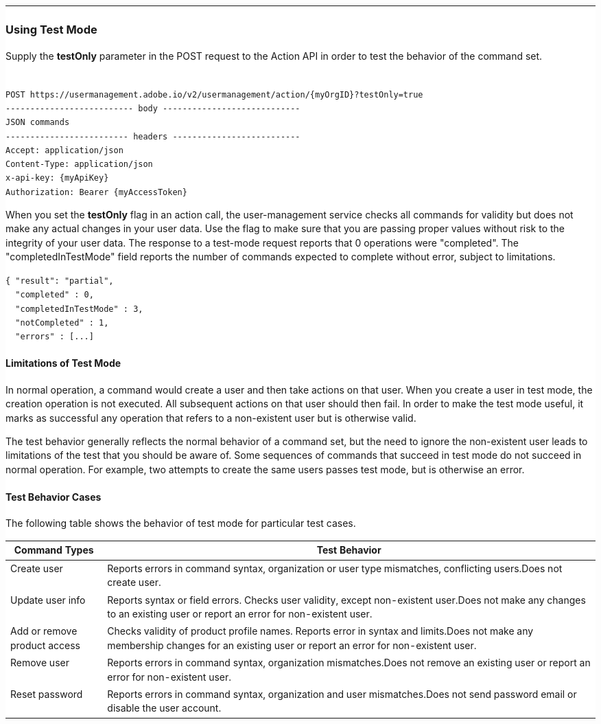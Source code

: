 *****
### <a name="testOnly" class="api-ref-subtitle">Using Test Mode</a>

Supply the **testOnly** parameter in the POST request to the Action API in order to test the behavior of the command set.

```

POST https://usermanagement.adobe.io/v2/usermanagement/action/{myOrgID}?testOnly=true
-------------------------- body ----------------------------
JSON commands
------------------------- headers --------------------------
Accept: application/json
Content-Type: application/json
x-api-key: {myApiKey}
Authorization: Bearer {myAccessToken}
```

When you set the **testOnly** flag in an action call, the user-management service checks all commands for validity but does not make any actual changes in your user data. Use the flag to make sure that you are passing proper values without risk to the integrity of your user data. The response to a test-mode request reports that 0 operations were "completed". The "completedInTestMode" field reports the number of commands expected to complete without error, subject to limitations.

```
{ "result": "partial",
  "completed" : 0,
  "completedInTestMode" : 3,
  "notCompleted" : 1,
  "errors" : [...]
```

#### Limitations of Test Mode

In normal operation, a command would create a user and then take actions on that user. When you create a user in test mode, the creation operation is not executed. All subsequent actions on that user should then fail. In order to make the test mode useful, it marks as successful any operation that refers to a non-existent user but is otherwise valid.

The test behavior generally reflects the normal behavior of a command set, but the need to ignore the non-existent user leads to limitations of the test that you should be aware of. Some sequences of commands that succeed in test mode do not succeed in normal operation. For example, two attempts to create the same users passes test mode, but is otherwise an error.

#### Test Behavior Cases

The following table shows the behavior of test mode for particular test cases.

| Command Types | Test Behavior |
| --- | --- |
| Create user | Reports errors in command syntax, organization or user type mismatches, conflicting users.Does not create user. |
| Update user info | Reports syntax or field errors. Checks user validity, except non-existent user.Does not make any changes to an existing user or report an error for non-existent user. |
| Add or remove product access | Checks validity of product profile names. Reports error in syntax and limits.Does not make any membership changes for an existing user or report an error for non-existent user. |
| Remove user | Reports errors in command syntax, organization mismatches.Does not remove an existing user or report an error for non-existent user. |
| Reset password | Reports errors in command syntax, organization and user mismatches.Does not send password email or disable the user account. |
